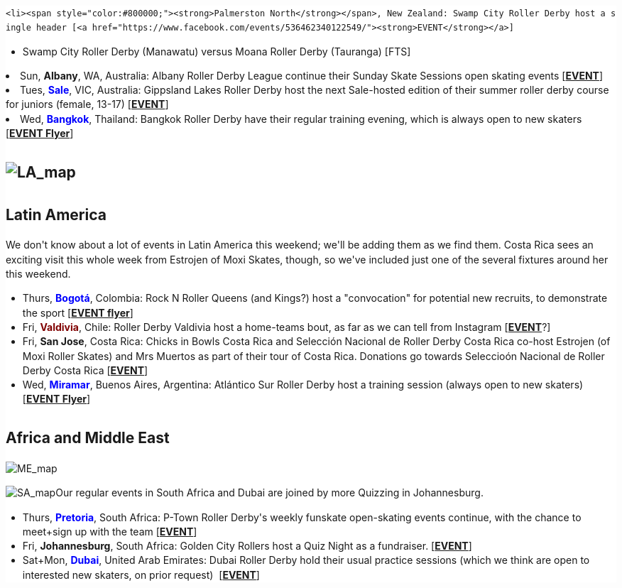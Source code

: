 	<li><span style="color:#800000;"><strong>Palmerston North</strong></span>, New Zealand: Swamp City Roller Derby host a single header [<a href="https://www.facebook.com/events/536462340122549/"><strong>EVENT</strong></a>]
<ul>
	<li>Swamp City Roller Derby (Manawatu) versus Moana Roller Derby (Tauranga) [FTS]</li>
</ul>
</li>
	<li>Sun, <strong>Albany</strong>, WA, Australia: Albany Roller Derby League continue their Sunday Skate Sessions open skating events [<strong><a href="https://www.facebook.com/events/843568772504018/">EVENT</a></strong>]</li>
	<li>Tues, <span style="color:#0000ff;"><strong>Sale</strong></span>, VIC, Australia: Gippsland Lakes Roller Derby host the next Sale-hosted edition of their summer roller derby course for juniors (female, 13-17) [<a href="https://www.facebook.com/events/238724603410844/"><strong>EVENT</strong></a>]</li>
	<li>Wed, <span style="color:#0000ff;"><strong>Bangkok</strong></span>, Thailand: Bangkok Roller Derby have their regular training evening, which is always open to new skaters [<a href="https://www.facebook.com/BangkokRollerDerby/photos/a.496774633792536/1300042966799028/?type=3"><strong>EVENT Flyer</strong></a>]</li>
</ul>
<h2><img class=" size-large wp-image-27317 aligncenter" src="https://www.scottishrollerderbyblog.com/2018/08/la_map14.png?w=2048" alt="LA_map" width="1024" height="768"></h2>
<h2></h2>
<h2>Latin America</h2>
We don't know about a lot of events in Latin America this weekend; we'll be adding them as we find them. Costa Rica sees an exciting visit this whole week from Estrojen of Moxi Skates, though, so we've included just one of the several fixtures around her this weekend.
<ul>
	<li>Thurs, <span style="color:#0000ff;"><strong>Bogotá</strong></span>, Colombia: Rock N Roller Queens (and Kings?) host a "convocation" for potential new recruits, to demonstrate the sport [<a href="https://www.facebook.com/RockNRollerQueens/photos/a.1576104892673785/2198629893754612/?type=3"><strong>EVENT flyer</strong></a>]</li>
	<li>Fri, <span style="color:#800000;"><strong>Valdivia</strong></span>, Chile: Roller Derby Valdivia host a home-teams bout, as far as we can tell from Instagram [<a href="https://www.instagram.com/p/BnEegi5njhN/?taken-by=rollerderbyvaldivia"><strong>EVENT</strong></a>?]</li>
	<li>Fri, <strong>San Jose</strong>, Costa Rica: Chicks in Bowls Costa Rica and Selección Nacional de Roller Derby Costa Rica co-host Estrojen (of Moxi Roller Skates) and Mrs Muertos as part of their tour of Costa Rica. Donations go towards Seleccioón Nacional de Roller Derby Costa Rica [<a href="https://www.facebook.com/events/286472365487126/"><strong>EVENT</strong></a>]</li>
	<li>Wed, <span style="color:#0000ff;"><strong>Miramar</strong></span>, Buenos Aires, Argentina: Atlántico Sur Roller Derby host a training session (always open to new skaters) [<a href="https://www.facebook.com/atlanticosurRD/photos/a.1789233754704036/1905783729715704/?type=3"><strong>EVENT Flyer</strong></a>]</li>
</ul>
<h2></h2>
<h2></h2>
<h2><b>Africa and Middle East</b></h2>
<img class="aligncenter size-large wp-image-27326" src="https://www.scottishrollerderbyblog.com/2018/08/me_map2.png?w=2048" alt="ME_map" width="1024" height="768">

<img class=" size-large wp-image-27306 aligncenter" src="https://www.scottishrollerderbyblog.com/2018/08/sa_map3.png?w=1024" alt="SA_map" width="1024" height="768">Our regular events in South Africa and Dubai are joined by more Quizzing in Johannesburg.
<ul>
	<li>Thurs, <span style="color:#0000ff;"><strong>Pretoria</strong></span>, South Africa: P-Town Roller Derby's weekly funskate open-skating events continue, with the chance to meet+sign up with the team [<strong><a href="https://www.facebook.com/events/1612289738860432/">EVENT</a></strong>]</li>
	<li>Fri, <strong>Johannesburg</strong>, South Africa: Golden City Rollers host a Quiz Night as a fundraiser. [<a href="https://www.facebook.com/events/438322860011409/"><strong>EVENT</strong></a>]</li>
	<li>Sat+Mon, <span style="color:#0000ff;"><strong>Dubai</strong></span>, United Arab Emirates: Dubai Roller Derby hold their usual practice sessions (which we think are open to interested new skaters, on prior request)  [<a href="https://www.facebook.com/DubaiRollerDerby/photos/a.385518634850227/1772609112807832/?type=3&amp;theater"><strong>EVENT</strong></a>]</li>